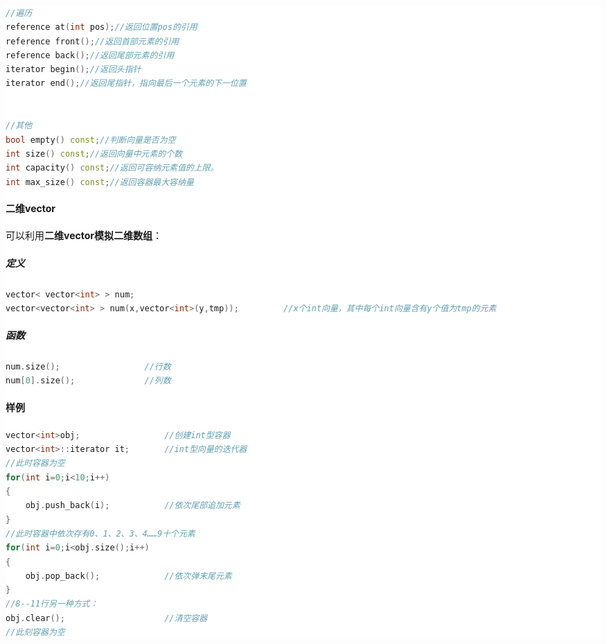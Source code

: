 ```cpp
//遍历
reference at(int pos);//返回位置pos的引用
reference front();//返回首部元素的引用
reference back();//返回尾部元素的引用
iterator begin();//返回头指针
iterator end();//返回尾指针，指向最后一个元素的下一位置


//其他
bool empty() const;//判断向量是否为空
int size() const;//返回向量中元素的个数
int capacity() const;//返回可容纳元素值的上限。
int max_size() const;//返回容器最大容纳量 

```

#### 二维vector

可以利用**二维vector模拟二维数组**：

##### 定义 

~~~cpp
vector< vector<int> > num;
vector<vector<int> > num(x,vector<int>(y,tmp)); 		//x个int向量，其中每个int向量含有y个值为tmp的元素
~~~

##### 函数

~~~cpp
num.size();					//行数
num[0].size();				//列数
~~~



#### 样例

```c++
vector<int>obj; 				//创建int型容器
vector<int>::iterator it;		//int型向量的迭代器
//此时容器为空
for(int i=0;i<10;i++)
{
    obj.push_back(i);			//依次尾部追加元素
}
//此时容器中依次存有0、1、2、3、4……9十个元素
for(int i=0;i<obj.size();i++)
{
    obj.pop_back();				//依次弹末尾元素
}
//8--11行另一种方式：
obj.clear();					//清空容器
//此刻容器为空
```
